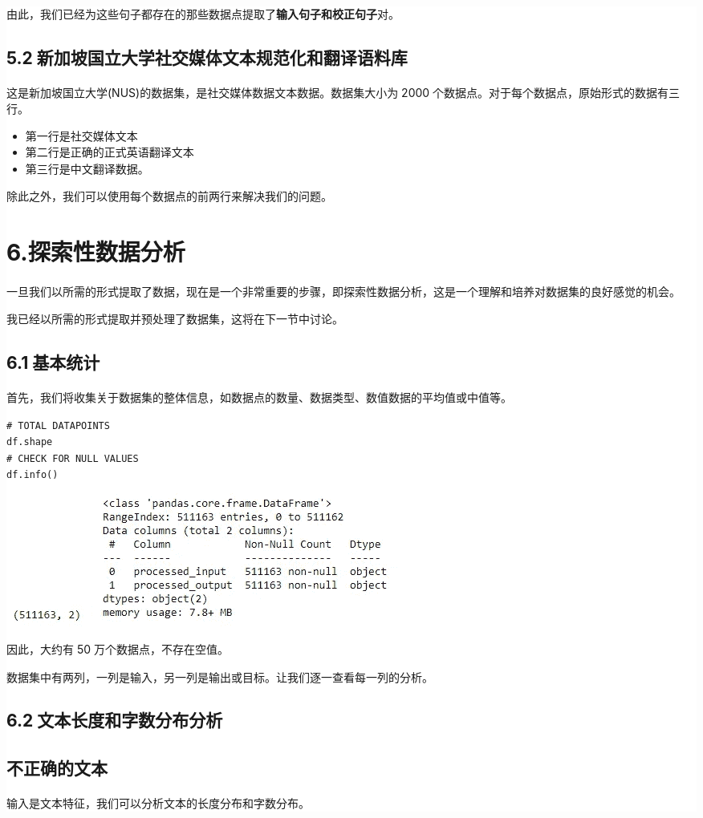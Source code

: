 由此，我们已经为这些句子都存在的那些数据点提取了**输入句子和校正句子**对。

## 5.2 新加坡国立大学社交媒体文本规范化和翻译语料库

这是新加坡国立大学(NUS)的数据集，是社交媒体数据文本数据。数据集大小为 2000 个数据点。对于每个数据点，原始形式的数据有三行。

*   第一行是社交媒体文本
*   第二行是正确的正式英语翻译文本
*   第三行是中文翻译数据。

除此之外，我们可以使用每个数据点的前两行来解决我们的问题。

# 6.探索性数据分析

一旦我们以所需的形式提取了数据，现在是一个非常重要的步骤，即探索性数据分析，这是一个理解和培养对数据集的良好感觉的机会。

我已经以所需的形式提取并预处理了数据集，这将在下一节中讨论。

## 6.1 基本统计

首先，我们将收集关于数据集的整体信息，如数据点的数量、数据类型、数值数据的平均值或中值等。

```
# TOTAL DATAPOINTS
df.shape
# CHECK FOR NULL VALUES
df.info()
```

![](img/aec3daff8ffdcc634f032088bd945fe6.png)![](img/b4591159d46ed991efbb30f6187e3144.png)

因此，大约有 50 万个数据点，不存在空值。

数据集中有两列，一列是输入，另一列是输出或目标。让我们逐一查看每一列的分析。

## 6.2 文本长度和字数分布分析

## 不正确的文本

输入是文本特征，我们可以分析文本的长度分布和字数分布。
